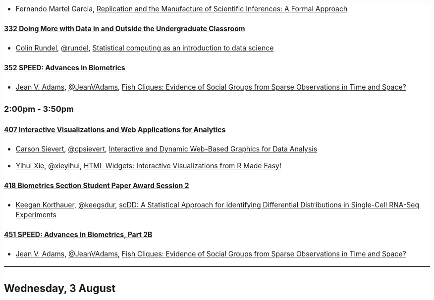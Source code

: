 - Fernando Martel Garcia, [Replication and the Manufacture of Scientific Inferences: A Formal Approach](https://dl.dropboxusercontent.com/u/15842577/presentation_amstat_Aug_2016b.pdf)

#### [332 Doing More with Data in and Outside the Undergraduate Classroom](https://www.amstat.org/meetings/jsm/2016/onlineprogram/ActivityDetails.cfm?SessionID=212444)

- [Colin Rundel](http://www2.stat.duke.edu/~cr173/), [@rundel](https://twitter.com/rundel),
[Statistical computing as an introduction to data science](https://github.com/rundel/Presentations/tree/master/JSM%202016)

#### [352 SPEED: Advances in Biometrics](https://www.amstat.org/meetings/jsm/2016/onlineprogram/ActivityDetails.cfm?SessionID=213147)

- [Jean V. Adams](https://profile.usgs.gov/jvadams), [@JeanVAdams](https://twitter.com/JeanVAdams),
[Fish Cliques: Evidence of Social Groups from Sparse Observations in Time and Space?](https://speakerdeck.com/jvadams/fish-cliques-evidence-of-social-groups-from-sparse-observations-in-time-and-space)

### 2:00pm - 3:50pm

#### [407 Interactive Visualizations and Web Applications for Analytics](https://www.amstat.org/meetings/jsm/2016/onlineprogram/ActivityDetails.cfm?SessionID=212551)

- [Carson Sievert](http://cpsievert.github.io/), [@cpsievert](https://twitter.com/cpsievert),
[Interactive and Dynamic Web-Based Graphics for Data Analysis](http://bit.ly/JSM_16)

- [Yihui Xie](http://yihui.name/), [@xieyihui](https://twitter.com/xieyihui),
[HTML Widgets: Interactive Visualizations from R Made Easy!](https://dl.dropboxusercontent.com/u/15335397/slides/2016-htmlwidgets-JSM-Yihui-Xie.html)

#### [418 Biometrics Section Student Paper Award Session 2](https://www.amstat.org/meetings/jsm/2016/onlineprogram/ActivityDetails.cfm?sessionid=212749)

- [Keegan Korthauer](http://bcb.dfci.harvard.edu/~keegan/index.html), [@keegsdur](https://twitter.com/keegsdur), [scDD: A Statistical Approach for Identifying Differential Distributions in Single-Cell RNA-Seq Experiments](http://bcb.dfci.harvard.edu/~keegan/talks/JSM_2016_Korthauer_Session_418.pdf)

#### [451 SPEED: Advances in Biometrics, Part 2B](https://www.amstat.org/meetings/jsm/2016/onlineprogram/ActivityDetails.cfm?SessionID=213218)

- [Jean V. Adams](https://profile.usgs.gov/jvadams), [@JeanVAdams](https://twitter.com/JeanVAdams),
[Fish Cliques: Evidence of Social Groups from Sparse Observations in Time and Space?](https://speakerdeck.com/jvadams/fish-cliques-evidence-of-social-groups-from-sparse-observations-in-time-and-space-1)

---

## Wednesday, 3 August
